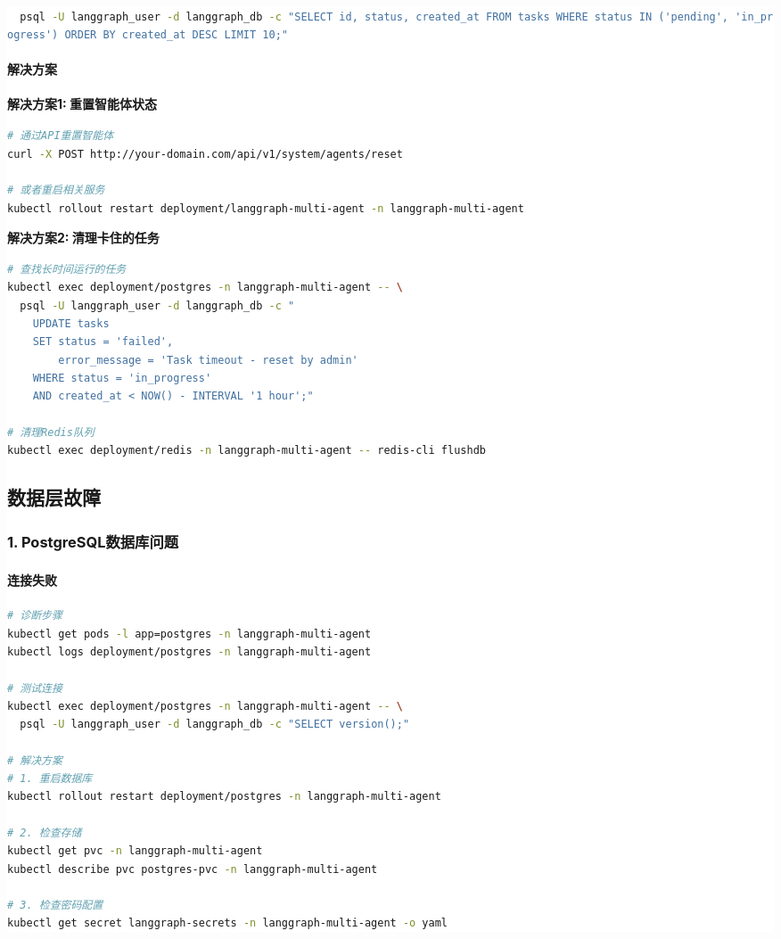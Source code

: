 ```bash
  psql -U langgraph_user -d langgraph_db -c "SELECT id, status, created_at FROM tasks WHERE status IN ('pending', 'in_progress') ORDER BY created_at DESC LIMIT 10;"
```

#### 解决方案

**解决方案1: 重置智能体状态**
```bash
# 通过API重置智能体
curl -X POST http://your-domain.com/api/v1/system/agents/reset

# 或者重启相关服务
kubectl rollout restart deployment/langgraph-multi-agent -n langgraph-multi-agent
```

**解决方案2: 清理卡住的任务**
```bash
# 查找长时间运行的任务
kubectl exec deployment/postgres -n langgraph-multi-agent -- \
  psql -U langgraph_user -d langgraph_db -c "
    UPDATE tasks 
    SET status = 'failed', 
        error_message = 'Task timeout - reset by admin' 
    WHERE status = 'in_progress' 
    AND created_at < NOW() - INTERVAL '1 hour';"

# 清理Redis队列
kubectl exec deployment/redis -n langgraph-multi-agent -- redis-cli flushdb
```

## 数据层故障

### 1. PostgreSQL数据库问题

#### 连接失败
```bash
# 诊断步骤
kubectl get pods -l app=postgres -n langgraph-multi-agent
kubectl logs deployment/postgres -n langgraph-multi-agent

# 测试连接
kubectl exec deployment/postgres -n langgraph-multi-agent -- \
  psql -U langgraph_user -d langgraph_db -c "SELECT version();"

# 解决方案
# 1. 重启数据库
kubectl rollout restart deployment/postgres -n langgraph-multi-agent

# 2. 检查存储
kubectl get pvc -n langgraph-multi-agent
kubectl describe pvc postgres-pvc -n langgraph-multi-agent

# 3. 检查密码配置
kubectl get secret langgraph-secrets -n langgraph-multi-agent -o yaml
```
